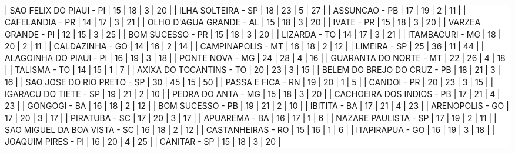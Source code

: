 | SAO FELIX DO PIAUI - PI | 15 | 18 | 3 | 20 |
| ILHA SOLTEIRA - SP | 18 | 23 | 5 | 27 |
| ASSUNCAO - PB | 17 | 19 | 2 | 11 |
| CAFELANDIA - PR | 14 | 17 | 3 | 21 |
| OLHO D'AGUA GRANDE - AL | 15 | 18 | 3 | 20 |
| IVATE - PR | 15 | 18 | 3 | 20 |
| VARZEA GRANDE - PI | 12 | 15 | 3 | 25 |
| BOM SUCESSO - PR | 15 | 18 | 3 | 20 |
| LIZARDA - TO | 14 | 17 | 3 | 21 |
| ITAMBACURI - MG | 18 | 20 | 2 | 11 |
| CALDAZINHA - GO | 14 | 16 | 2 | 14 |
| CAMPINAPOLIS - MT | 16 | 18 | 2 | 12 |
| LIMEIRA - SP | 25 | 36 | 11 | 44 |
| ALAGOINHA DO PIAUI - PI | 16 | 19 | 3 | 18 |
| PONTE NOVA - MG | 24 | 28 | 4 | 16 |
| GUARANTA DO NORTE - MT | 22 | 26 | 4 | 18 |
| TALISMA - TO | 14 | 15 | 1 | 7 |
| AXIXA DO TOCANTINS - TO | 20 | 23 | 3 | 15 |
| BELEM DO BREJO DO CRUZ - PB | 18 | 21 | 3 | 16 |
| SAO JOSE DO RIO PRETO - SP | 30 | 45 | 15 | 50 |
| PASSA E FICA - RN | 19 | 20 | 1 | 5 |
| CANDOI - PR | 20 | 23 | 3 | 15 |
| IGARACU DO TIETE - SP | 19 | 21 | 2 | 10 |
| PEDRA DO ANTA - MG | 15 | 18 | 3 | 20 |
| CACHOEIRA DOS INDIOS - PB | 17 | 21 | 4 | 23 |
| GONGOGI - BA | 16 | 18 | 2 | 12 |
| BOM SUCESSO - PB | 19 | 21 | 2 | 10 |
| IBITITA - BA | 17 | 21 | 4 | 23 |
| ARENOPOLIS - GO | 17 | 20 | 3 | 17 |
| PIRATUBA - SC | 17 | 20 | 3 | 17 |
| APUAREMA - BA | 16 | 17 | 1 | 6 |
| NAZARE PAULISTA - SP | 17 | 19 | 2 | 11 |
| SAO MIGUEL DA BOA VISTA - SC | 16 | 18 | 2 | 12 |
| CASTANHEIRAS - RO | 15 | 16 | 1 | 6 |
| ITAPIRAPUA - GO | 16 | 19 | 3 | 18 |
| JOAQUIM PIRES - PI | 16 | 20 | 4 | 25 |
| CANITAR - SP | 15 | 18 | 3 | 20 |